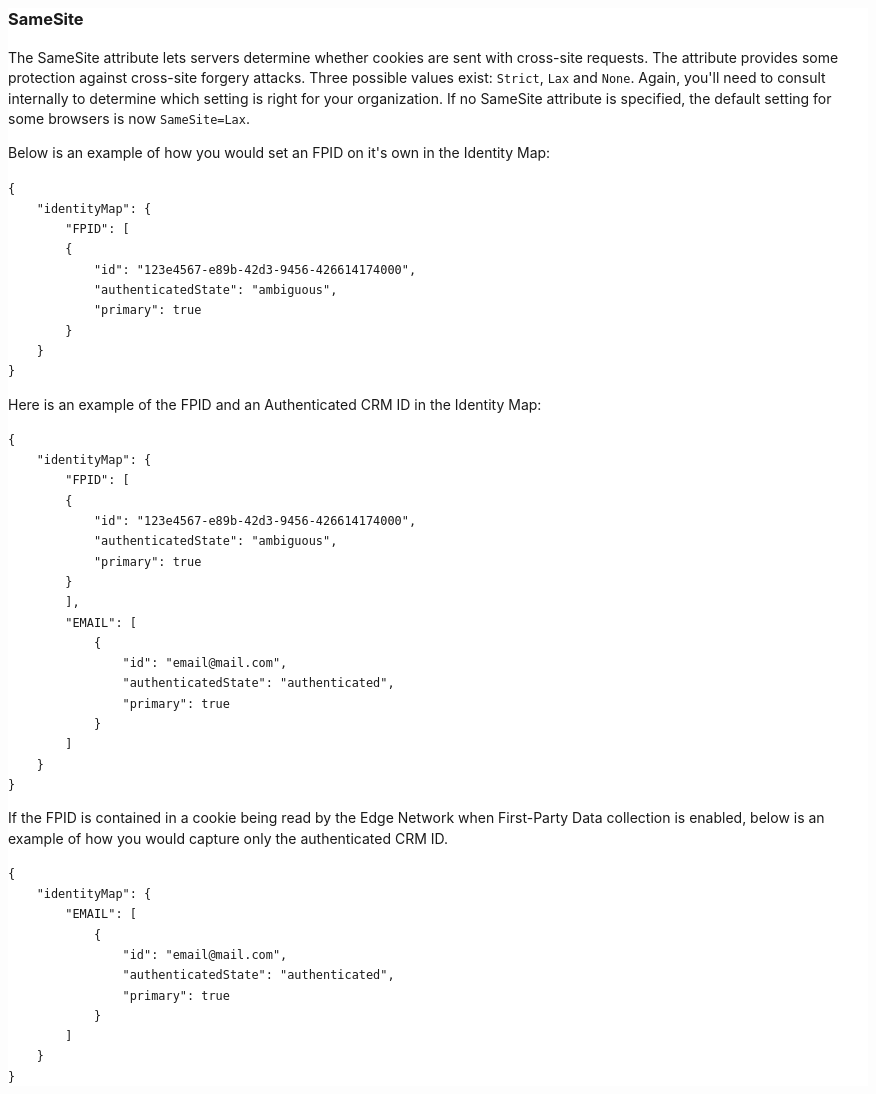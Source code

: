 ### SameSite

The SameSite attribute lets servers determine whether cookies are sent with cross-site requests. The attribute provides some protection against cross-site forgery attacks. Three possible values exist: `Strict`, `Lax` and `None`. Again, you'll need to consult internally to determine which setting is right for your organization. If no SameSite attribute is specified, the default setting for some browsers is now `SameSite=Lax`. 

Below is an example of how you would set an FPID on it's own in the Identity Map:

```
{
    "identityMap": {
        "FPID": [
        {
            "id": "123e4567-e89b-42d3-9456-426614174000",
            "authenticatedState": "ambiguous",
            "primary": true
        }
    }
}
```

Here is an example of the FPID and an Authenticated CRM ID in the Identity Map:

```
{
    "identityMap": {
        "FPID": [
        {
            "id": "123e4567-e89b-42d3-9456-426614174000",
            "authenticatedState": "ambiguous",
            "primary": true
        }
        ],
        "EMAIL": [
            {
                "id": "email@mail.com",
                "authenticatedState": "authenticated",
                "primary": true
            }
        ]
    }
}
```

If the FPID is contained in a cookie being read by the Edge Network when First-Party Data collection is enabled, below is an example of how you would capture only the authenticated CRM ID. 

```
{
    "identityMap": {
        "EMAIL": [
            {
                "id": "email@mail.com",
                "authenticatedState": "authenticated",
                "primary": true
            }
        ]
    }
}
```
